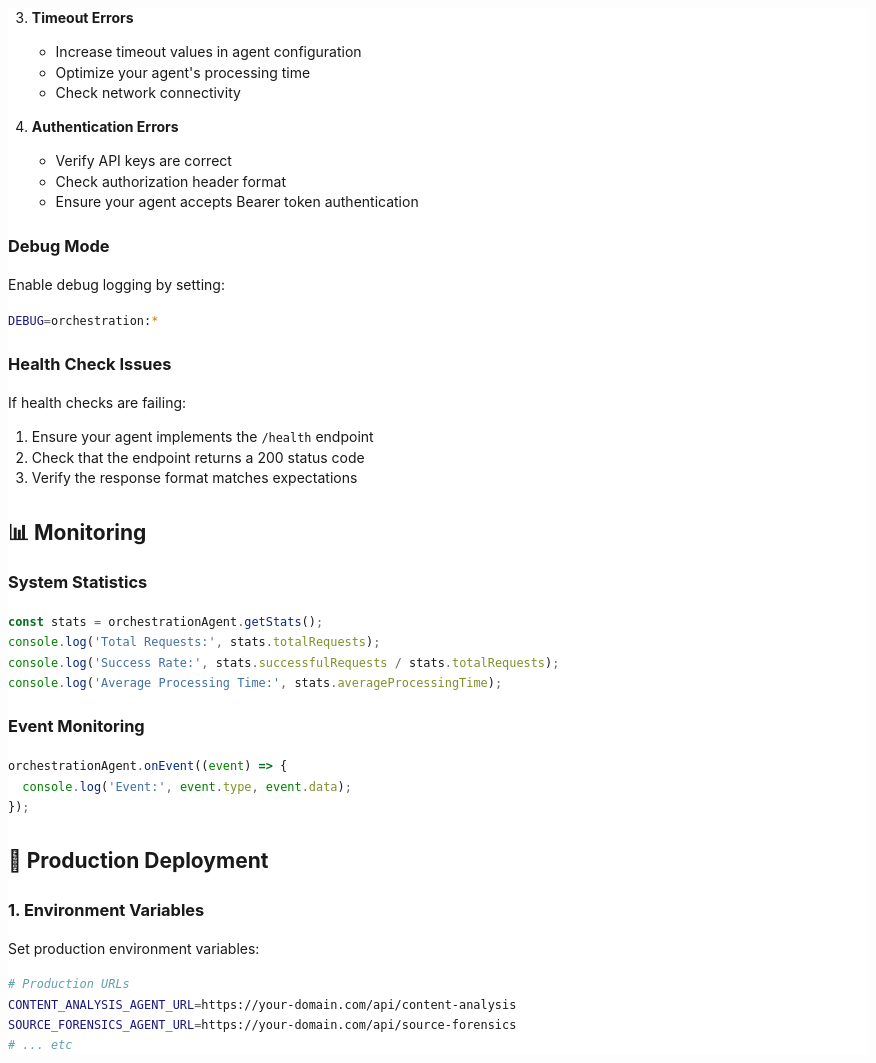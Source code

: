 3. **Timeout Errors**
   - Increase timeout values in agent configuration
   - Optimize your agent's processing time
   - Check network connectivity

4. **Authentication Errors**
   - Verify API keys are correct
   - Check authorization header format
   - Ensure your agent accepts Bearer token authentication

### Debug Mode

Enable debug logging by setting:

```bash
DEBUG=orchestration:*
```

### Health Check Issues

If health checks are failing:

1. Ensure your agent implements the `/health` endpoint
2. Check that the endpoint returns a 200 status code
3. Verify the response format matches expectations

## 📊 Monitoring

### System Statistics

```typescript
const stats = orchestrationAgent.getStats();
console.log('Total Requests:', stats.totalRequests);
console.log('Success Rate:', stats.successfulRequests / stats.totalRequests);
console.log('Average Processing Time:', stats.averageProcessingTime);
```

### Event Monitoring

```typescript
orchestrationAgent.onEvent((event) => {
  console.log('Event:', event.type, event.data);
});
```

## 🚀 Production Deployment

### 1. Environment Variables

Set production environment variables:

```bash
# Production URLs
CONTENT_ANALYSIS_AGENT_URL=https://your-domain.com/api/content-analysis
SOURCE_FORENSICS_AGENT_URL=https://your-domain.com/api/source-forensics
# ... etc
```
